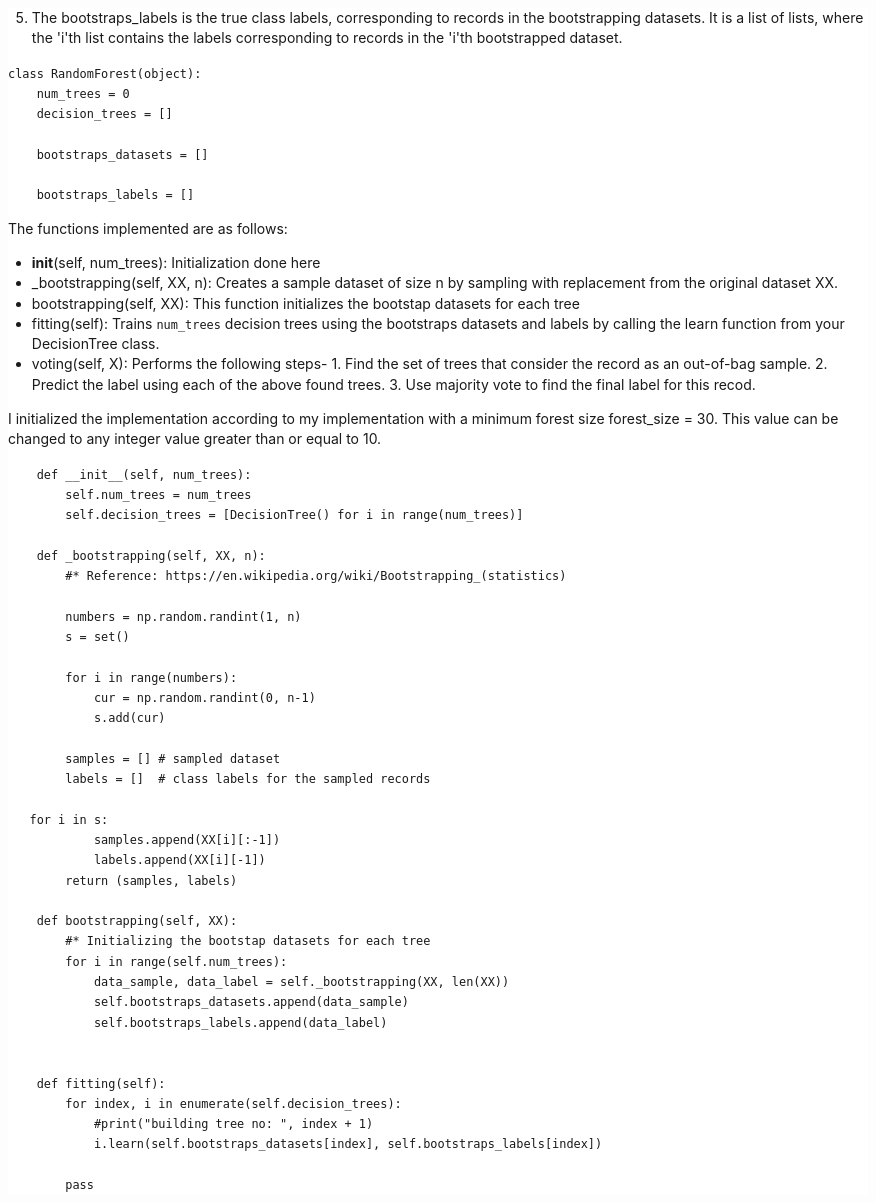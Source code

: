 5. The bootstraps_labels is the true class labels, corresponding to records in the bootstrapping datasets. It is a list of lists, where the 'i'th list contains the labels corresponding to records in the 'i'th bootstrapped dataset.

```
class RandomForest(object):
    num_trees = 0
    decision_trees = []

    bootstraps_datasets = []
 
    bootstraps_labels = []
```
The functions implemented are as follows: 
* __init__(self, num_trees): Initialization done here
* \_bootstrapping(self, XX, n): Creates a sample dataset of size n by sampling with replacement from the original dataset XX.
* bootstrapping(self, XX): This function initializes the bootstap datasets for each tree
* fitting(self): Trains `num_trees` decision trees using the bootstraps datasets and labels by calling the learn function from your DecisionTree class.
* voting(self, X): Performs the following steps-
		1. Find the set of trees that consider the record as an out-of-bag sample.
		2. Predict the label using each of the above found trees.
		3. Use majority vote to find the final label for this recod.
        
I initialized the implementation according to my implementation with a minimum forest size forest_size = 30. This value can be changed to any integer value greater than or equal to 10. 
```
    def __init__(self, num_trees):
        self.num_trees = num_trees
        self.decision_trees = [DecisionTree() for i in range(num_trees)]

    def _bootstrapping(self, XX, n):
        #* Reference: https://en.wikipedia.org/wiki/Bootstrapping_(statistics)

        numbers = np.random.randint(1, n)
        s = set()

        for i in range(numbers):
            cur = np.random.randint(0, n-1)
            s.add(cur)

        samples = [] # sampled dataset
        labels = []  # class labels for the sampled records

   for i in s:
            samples.append(XX[i][:-1])
            labels.append(XX[i][-1])
        return (samples, labels)

    def bootstrapping(self, XX):
        #* Initializing the bootstap datasets for each tree
        for i in range(self.num_trees):
            data_sample, data_label = self._bootstrapping(XX, len(XX))
            self.bootstraps_datasets.append(data_sample)
            self.bootstraps_labels.append(data_label)


    def fitting(self):        
        for index, i in enumerate(self.decision_trees):
            #print("building tree no: ", index + 1)
            i.learn(self.bootstraps_datasets[index], self.bootstraps_labels[index])

        pass      

```